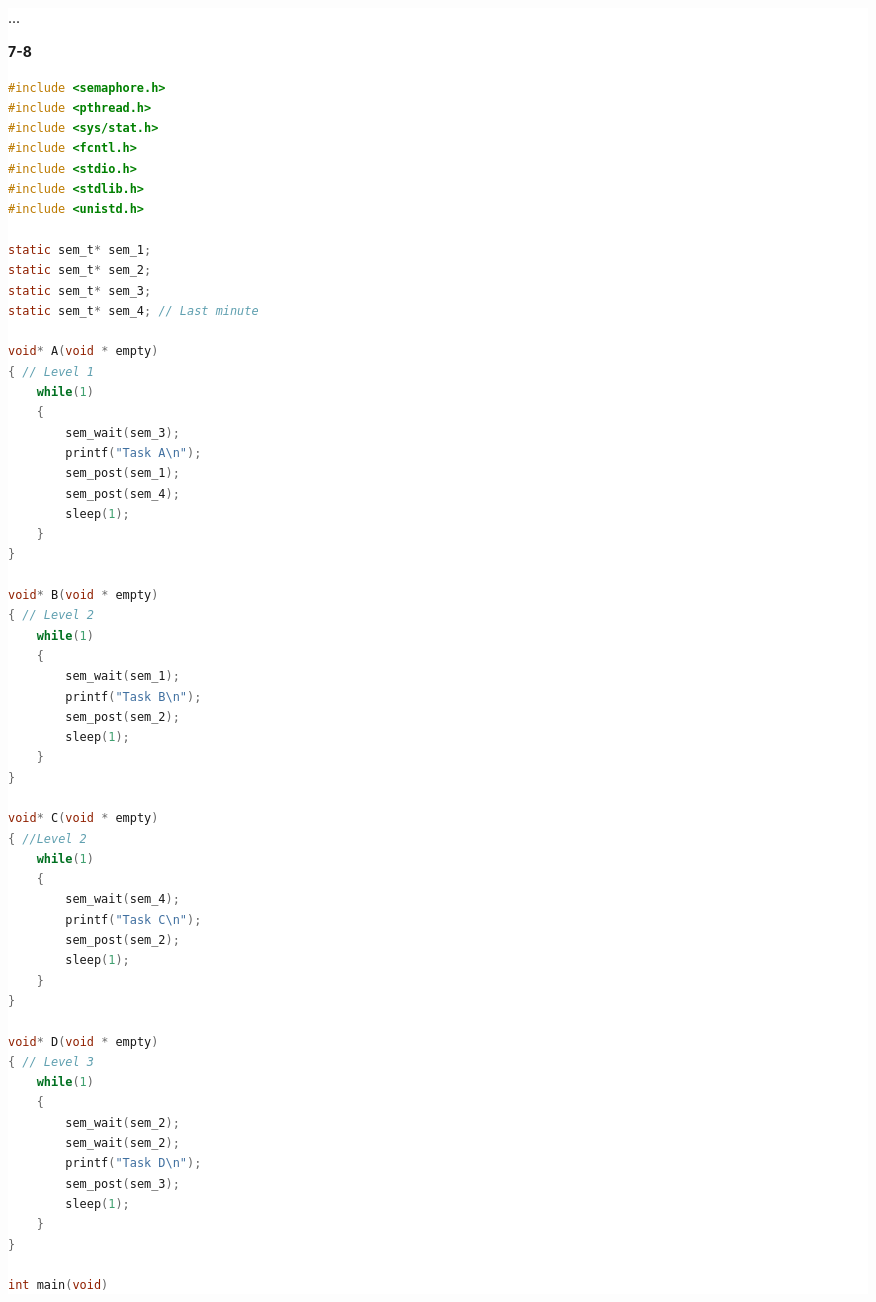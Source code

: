 ...

**7-8**
```c
#include <semaphore.h>
#include <pthread.h>
#include <sys/stat.h>
#include <fcntl.h>
#include <stdio.h>
#include <stdlib.h>
#include <unistd.h>

static sem_t* sem_1;
static sem_t* sem_2;
static sem_t* sem_3;
static sem_t* sem_4; // Last minute

void* A(void * empty)
{ // Level 1
	while(1)
	{
		sem_wait(sem_3);
		printf("Task A\n");
		sem_post(sem_1);
		sem_post(sem_4);
		sleep(1);
	}
}

void* B(void * empty)
{ // Level 2
	while(1)
	{ 
		sem_wait(sem_1);
		printf("Task B\n");
		sem_post(sem_2);
		sleep(1);
	}
}

void* C(void * empty)
{ //Level 2
	while(1)
	{ 
		sem_wait(sem_4);
		printf("Task C\n");
		sem_post(sem_2);
		sleep(1);
	}
}

void* D(void * empty)
{ // Level 3
	while(1)
	{
		sem_wait(sem_2);
		sem_wait(sem_2);
		printf("Task D\n");
		sem_post(sem_3);
		sleep(1);
	}
}

int main(void)
```